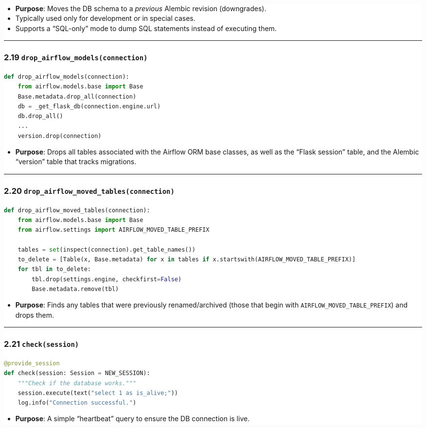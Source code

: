 - **Purpose**: Moves the DB schema to a *previous* Alembic revision (downgrades).  
- Typically used only for development or in special cases.  
- Supports a “SQL-only” mode to dump SQL statements instead of executing them.

---

### 2.19 `drop_airflow_models(connection)`

```python
def drop_airflow_models(connection):
    from airflow.models.base import Base
    Base.metadata.drop_all(connection)
    db = _get_flask_db(connection.engine.url)
    db.drop_all()
    ...
    version.drop(connection)
```

- **Purpose**: Drops all tables associated with the Airflow ORM base classes, as well as the “Flask session” table, and the Alembic “version” table that tracks migrations.

---

### 2.20 `drop_airflow_moved_tables(connection)`

```python
def drop_airflow_moved_tables(connection):
    from airflow.models.base import Base
    from airflow.settings import AIRFLOW_MOVED_TABLE_PREFIX

    tables = set(inspect(connection).get_table_names())
    to_delete = [Table(x, Base.metadata) for x in tables if x.startswith(AIRFLOW_MOVED_TABLE_PREFIX)]
    for tbl in to_delete:
        tbl.drop(settings.engine, checkfirst=False)
        Base.metadata.remove(tbl)
```

- **Purpose**: Finds any tables that were previously renamed/archived (those that begin with `AIRFLOW_MOVED_TABLE_PREFIX`) and drops them.

---

### 2.21 `check(session)`

```python
@provide_session
def check(session: Session = NEW_SESSION):
    """Check if the database works."""
    session.execute(text("select 1 as is_alive;"))
    log.info("Connection successful.")
```

- **Purpose**: A simple “heartbeat” query to ensure the DB connection is live.
